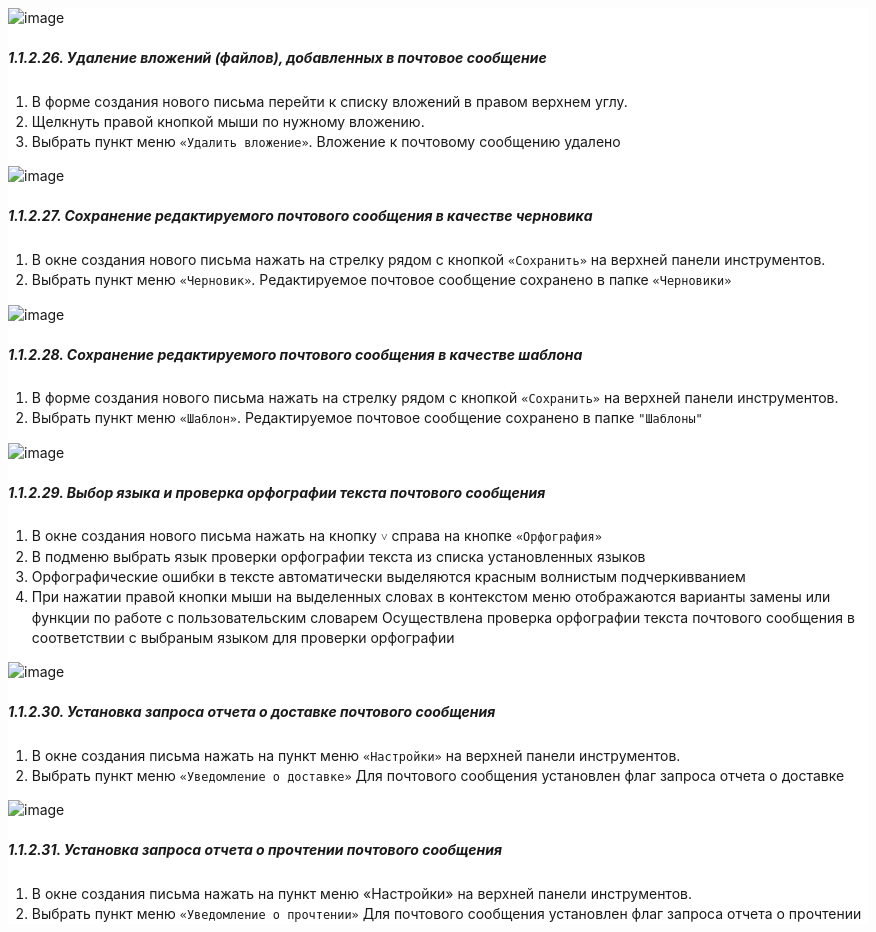 ![image](https://github.com/user-attachments/assets/728873ad-2342-4757-b3bc-e90d416d29f6)


##### 1.1.2.26.		Удаление вложений (файлов), добавленных в почтовое сообщение	<br>
1. В форме создания нового письма перейти к списку вложений в правом верхнем углу.<br>
2. Щелкнуть правой кнопкой мыши по нужному вложению.<br>
3. Выбрать пункт меню `«Удалить вложение»`.	Вложение к почтовому сообщению удалено<br>

![image](https://github.com/user-attachments/assets/06a4006b-540c-45a0-a8fc-fbe7e07a4634)

##### 1.1.2.27.		Сохранение редактируемого почтового сообщения в качестве черновика	<br>
1. В окне создания нового письма нажать на стрелку рядом с кнопкой `«Сохранить»` на верхней панели инструментов.<br>
2. Выбрать пункт меню `«Черновик»`.	Редактируемое почтовое сообщение сохранено в папке `«Черновики»`<br>

![image](https://github.com/user-attachments/assets/b5717f5e-259f-4a3d-a7cb-c1a2a7a4d20d)

##### 1.1.2.28.		Сохранение редактируемого почтового сообщения в качестве шаблона	<br>
1. В форме создания нового письма нажать на стрелку рядом с кнопкой `«Сохранить»` на верхней панели инструментов.<br>
2. Выбрать пункт меню `«Шаблон»`.	Редактируемое почтовое сообщение сохранено в папке `"Шаблоны"`<br>

![image](https://github.com/user-attachments/assets/6ca3521e-6398-4a4c-97b3-428afeab2594)

##### 1.1.2.29.		Выбор языка и проверка орфографии текста почтового сообщения<br>
1. В окне создания нового письма нажать на кнопку ` ˅ ` справа на кнопке `«Орфография»`<br>
2. В подменю выбрать язык проверки орфографии текста из списка установленных языков<br>
3. Орфографические ошибки в тексте автоматически выделяются красным волнистым подчеркивванием<br>
4. При нажатии правой кнопки мыши на выделенных словах в контекстом меню отображаются варианты замены или функции по работе с пользовательским словарем	Осуществлена проверка орфографии текста почтового сообщения в соответствии с выбраным языком для проверки орфографии<br>

![image](https://github.com/user-attachments/assets/62b02f03-09cb-4cc3-93fb-aef50fe3f047)

##### 1.1.2.30.		Установка запроса отчета о доставке почтового сообщения<br>	
1. В окне создания письма нажать на пункт меню `«Настройки»` на верхней панели инструментов.<br>
2. Выбрать пункт меню `«Уведомление о доставке»`	Для почтового сообщения установлен флаг запроса отчета о доставке<br>

![image](https://github.com/user-attachments/assets/541ecfa3-f4e3-4e3f-9e71-00e32786a422)

##### 1.1.2.31.		Установка запроса отчета о прочтении почтового сообщения	<br>
1. В окне создания письма нажать на пункт меню «Настройки» на верхней панели инструментов.<br>
2. Выбрать пункт меню `«Уведомление о прочтении»`	Для почтового сообщения установлен флаг запроса отчета о прочтении<br>
